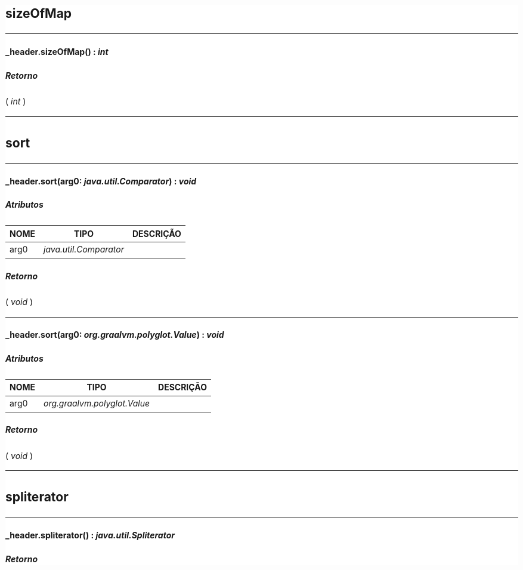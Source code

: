 ## sizeOfMap

---

#### _header.sizeOfMap() : _int_
##### Retorno

( _int_ )


---

## sort

---

#### _header.sort(arg0: _java.util.Comparator_) : _void_
##### Atributos

| NOME | TIPO | DESCRIÇÃO |
|---|---|---|
| arg0 | _java.util.Comparator_ |   |

##### Retorno

( _void_ )


---

#### _header.sort(arg0: _org.graalvm.polyglot.Value_) : _void_
##### Atributos

| NOME | TIPO | DESCRIÇÃO |
|---|---|---|
| arg0 | _org.graalvm.polyglot.Value_ |   |

##### Retorno

( _void_ )


---

## spliterator

---

#### _header.spliterator() : _java.util.Spliterator_
##### Retorno
